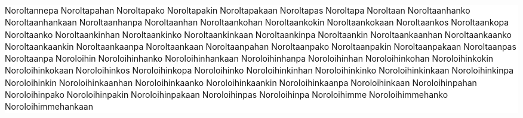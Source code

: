 Noroltannepa
Noroltapahan
Noroltapako
Noroltapakin
Noroltapakaan
Noroltapas
Noroltapa
Noroltaan
Noroltaanhanko
Noroltaanhankaan
Noroltaanhanpa
Noroltaanhan
Noroltaankohan
Noroltaankokin
Noroltaankokaan
Noroltaankos
Noroltaankopa
Noroltaanko
Noroltaankinhan
Noroltaankinko
Noroltaankinkaan
Noroltaankinpa
Noroltaankin
Noroltaankaanhan
Noroltaankaanko
Noroltaankaankin
Noroltaankaanpa
Noroltaankaan
Noroltaanpahan
Noroltaanpako
Noroltaanpakin
Noroltaanpakaan
Noroltaanpas
Noroltaanpa
Noroloihin
Noroloihinhanko
Noroloihinhankaan
Noroloihinhanpa
Noroloihinhan
Noroloihinkohan
Noroloihinkokin
Noroloihinkokaan
Noroloihinkos
Noroloihinkopa
Noroloihinko
Noroloihinkinhan
Noroloihinkinko
Noroloihinkinkaan
Noroloihinkinpa
Noroloihinkin
Noroloihinkaanhan
Noroloihinkaanko
Noroloihinkaankin
Noroloihinkaanpa
Noroloihinkaan
Noroloihinpahan
Noroloihinpako
Noroloihinpakin
Noroloihinpakaan
Noroloihinpas
Noroloihinpa
Noroloihimme
Noroloihimmehanko
Noroloihimmehankaan